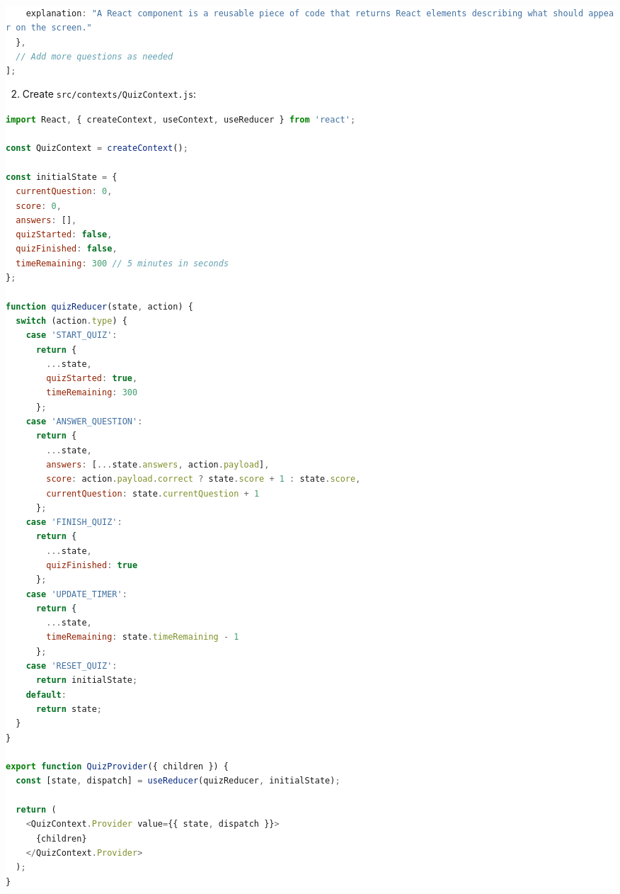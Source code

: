 ```javascript
    explanation: "A React component is a reusable piece of code that returns React elements describing what should appear on the screen."
  },
  // Add more questions as needed
];
```

2. Create `src/contexts/QuizContext.js`:
```javascript
import React, { createContext, useContext, useReducer } from 'react';

const QuizContext = createContext();

const initialState = {
  currentQuestion: 0,
  score: 0,
  answers: [],
  quizStarted: false,
  quizFinished: false,
  timeRemaining: 300 // 5 minutes in seconds
};

function quizReducer(state, action) {
  switch (action.type) {
    case 'START_QUIZ':
      return {
        ...state,
        quizStarted: true,
        timeRemaining: 300
      };
    case 'ANSWER_QUESTION':
      return {
        ...state,
        answers: [...state.answers, action.payload],
        score: action.payload.correct ? state.score + 1 : state.score,
        currentQuestion: state.currentQuestion + 1
      };
    case 'FINISH_QUIZ':
      return {
        ...state,
        quizFinished: true
      };
    case 'UPDATE_TIMER':
      return {
        ...state,
        timeRemaining: state.timeRemaining - 1
      };
    case 'RESET_QUIZ':
      return initialState;
    default:
      return state;
  }
}

export function QuizProvider({ children }) {
  const [state, dispatch] = useReducer(quizReducer, initialState);

  return (
    <QuizContext.Provider value={{ state, dispatch }}>
      {children}
    </QuizContext.Provider>
  );
}

```